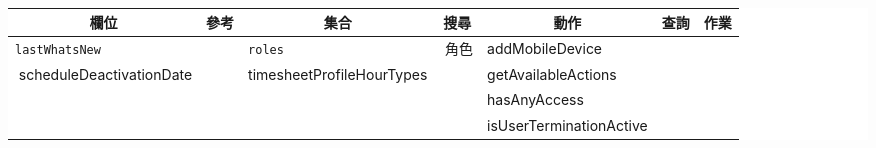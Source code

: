 <table style="table-layout:auto"> 
 <col> 
 <col> 
 <col> 
 <col> 
 <col> 
 <col> 
 <col> 
 <thead> 
  <tr> 
   <th>欄位</th> 
   <th>參考</th> 
   <th>集合</th> 
   <th>搜尋</th> 
   <th>動作</th> 
   <th>查詢</th> 
   <th>作業</th> 
  </tr> 
 </thead> 
 <tbody> 
  <tr> 
   <td>
    <code>lastWhatsNew</code> </td> 
   <td> </td> 
   <td>
    <code>roles</code> </td> 
   <td> 角色</td> 
   <td>addMobileDevice</td> 
   <td> </td> 
   <td> </td> 
  </tr> 
  <tr> 
   <td> <span data-sheets-value="{&quot;1&quot;:2,&quot;2&quot;:&quot;scheduleDeactivationDate&quot;}" data-sheets-userformat="{&quot;2&quot;:8707,&quot;3&quot;:{&quot;1&quot;:0},&quot;4&quot;:{&quot;1&quot;:2,&quot;2&quot;:14277081},&quot;12&quot;:0,&quot;16&quot;:10}">scheduleDeactivationDate</span></td> 
   <td> </td> 
   <td><span data-sheets-value="{&quot;1&quot;:2,&quot;2&quot;:&quot;timesheetProfileHourTypes&quot;}" data-sheets-userformat="{&quot;2&quot;:8707,&quot;3&quot;:{&quot;1&quot;:0},&quot;4&quot;:{&quot;1&quot;:2,&quot;2&quot;:14277081},&quot;12&quot;:0,&quot;16&quot;:10}">timesheetProfileHourTypes</span> </td> 
   <td> </td> 
   <td>getAvailableActions</td> 
   <td> </td> 
   <td> </td> 
  </tr> 
  <tr> 
   <td> </td> 
   <td> </td> 
   <td> </td> 
   <td> </td> 
   <td>hasAnyAccess</td> 
   <td> </td> 
   <td> </td> 
  </tr> 
  <tr> 
   <td> </td> 
   <td> </td> 
   <td> </td> 
   <td> </td> 
   <td>isUserTerminationActive</td> 
   <td> </td> 
   <td> </td> 
  </tr> 